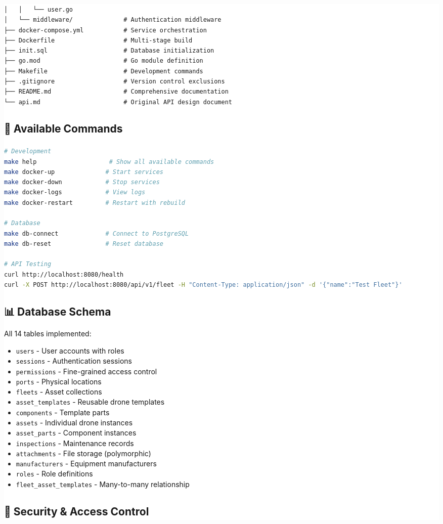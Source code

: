 ```
│   │   └── user.go
│   └── middleware/              # Authentication middleware
├── docker-compose.yml           # Service orchestration
├── Dockerfile                   # Multi-stage build
├── init.sql                     # Database initialization
├── go.mod                       # Go module definition
├── Makefile                     # Development commands
├── .gitignore                   # Version control exclusions
├── README.md                    # Comprehensive documentation
└── api.md                       # Original API design document
```

## 🔧 **Available Commands**

```bash
# Development
make help                    # Show all available commands
make docker-up              # Start services
make docker-down            # Stop services
make docker-logs            # View logs
make docker-restart         # Restart with rebuild

# Database
make db-connect             # Connect to PostgreSQL
make db-reset               # Reset database

# API Testing
curl http://localhost:8080/health
curl -X POST http://localhost:8080/api/v1/fleet -H "Content-Type: application/json" -d '{"name":"Test Fleet"}'
```

## 📊 **Database Schema**

All 14 tables implemented:
- `users` - User accounts with roles
- `sessions` - Authentication sessions
- `permissions` - Fine-grained access control
- `ports` - Physical locations
- `fleets` - Asset collections
- `asset_templates` - Reusable drone templates
- `components` - Template parts
- `assets` - Individual drone instances
- `asset_parts` - Component instances
- `inspections` - Maintenance records
- `attachments` - File storage (polymorphic)
- `manufacturers` - Equipment manufacturers
- `roles` - Role definitions
- `fleet_asset_templates` - Many-to-many relationship

## 🔐 **Security & Access Control**
